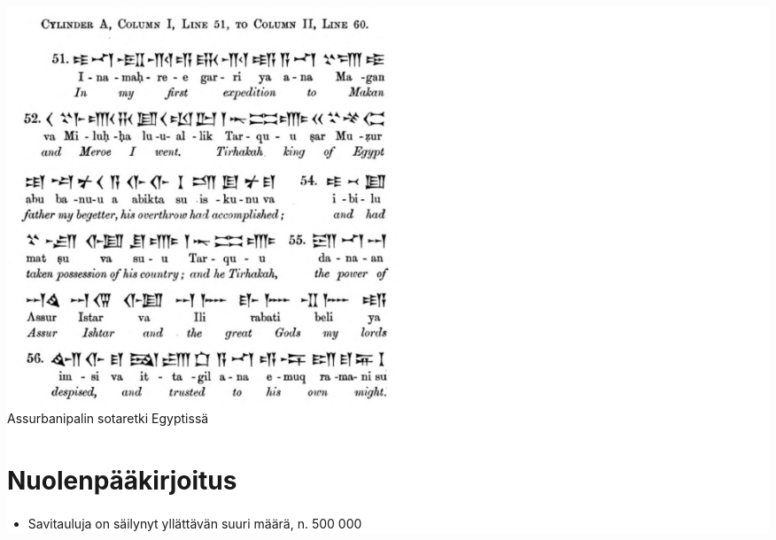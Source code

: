 <img src="ashurbanipal_egyptian_war_1.png" height=450px/>
<figcaption>Assurbanipalin sotaretki Egyptissä</figcaption>
</figure>

# Nuolenpääkirjoitus

* Savitauluja on säilynyt yllättävän suuri määrä, n. 500 000
